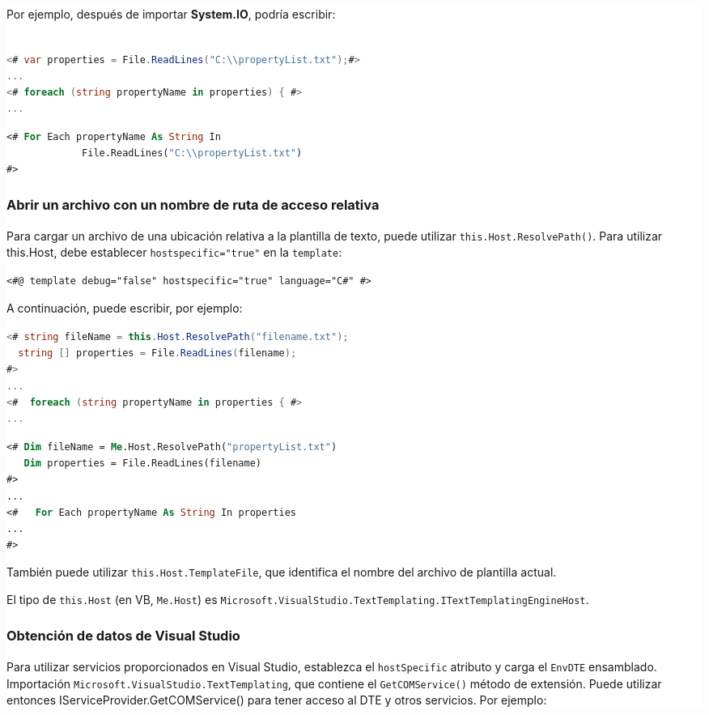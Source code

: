  Por ejemplo, después de importar **System.IO**, podría escribir:

```csharp

<# var properties = File.ReadLines("C:\\propertyList.txt");#>
...
<# foreach (string propertyName in properties) { #>
...
```

```vb
<# For Each propertyName As String In
             File.ReadLines("C:\\propertyList.txt")
#>
```

### <a name="opening-a-file-with-a-relative-pathname"></a>Abrir un archivo con un nombre de ruta de acceso relativa
 Para cargar un archivo de una ubicación relativa a la plantilla de texto, puede utilizar `this.Host.ResolvePath()`. Para utilizar this.Host, debe establecer `hostspecific="true"` en la `template`:

```
<#@ template debug="false" hostspecific="true" language="C#" #>
```

 A continuación, puede escribir, por ejemplo:

```csharp
<# string fileName = this.Host.ResolvePath("filename.txt");
  string [] properties = File.ReadLines(filename);
#>
...
<#  foreach (string propertyName in properties { #>
...
```

```vb
<# Dim fileName = Me.Host.ResolvePath("propertyList.txt")
   Dim properties = File.ReadLines(filename)
#>
...
<#   For Each propertyName As String In properties
...
#>
```

 También puede utilizar `this.Host.TemplateFile`, que identifica el nombre del archivo de plantilla actual.

 El tipo de `this.Host` (en VB, `Me.Host`) es `Microsoft.VisualStudio.TextTemplating.ITextTemplatingEngineHost`.

### <a name="getting-data-from-visual-studio"></a>Obtención de datos de Visual Studio
 Para utilizar servicios proporcionados en Visual Studio, establezca el `hostSpecific` atributo y carga el `EnvDTE` ensamblado. Importación `Microsoft.VisualStudio.TextTemplating`, que contiene el `GetCOMService()` método de extensión.  Puede utilizar entonces IServiceProvider.GetCOMService() para tener acceso al DTE y otros servicios. Por ejemplo:
